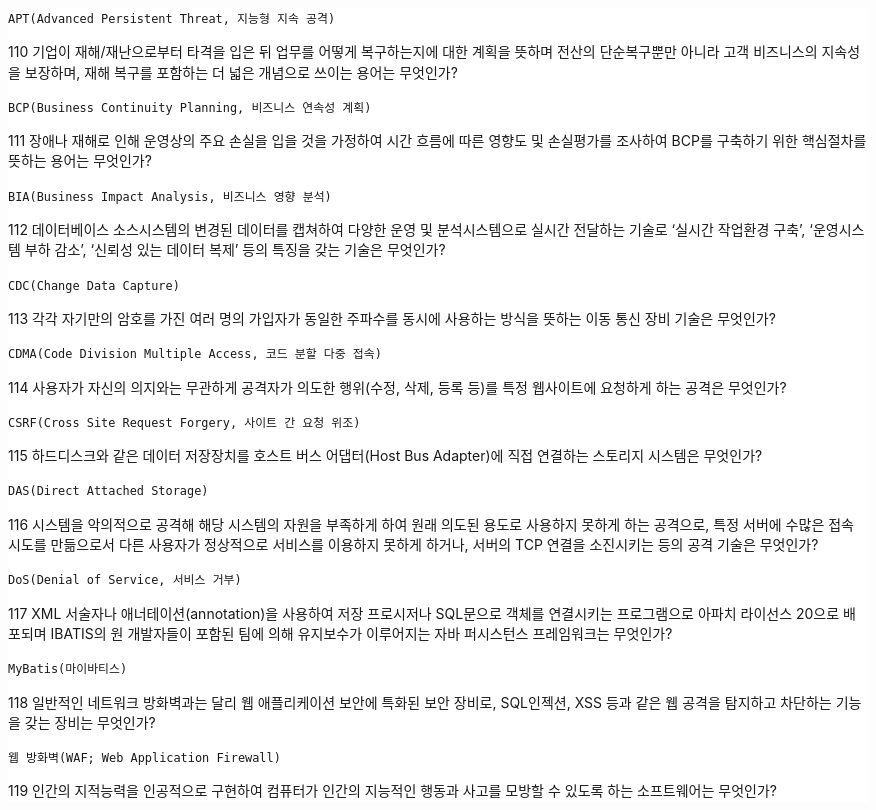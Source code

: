 
`APT(Advanced Persistent Threat, 지능형 지속 공격)`



110 기업이 재해/재난으로부터 타격을 입은 뒤 업무를 어떻게 복구하는지에 대한 계획을 뜻하며 전산의 단순복구뿐만 아니라 고객 비즈니스의 지속성을 보장하며, 재해 복구를 포함하는 더 넓은 개념으로 쓰이는 용어는 무엇인가?



`BCP(Business Continuity Planning, 비즈니스 연속성 계획)`



111 장애나 재해로 인해 운영상의 주요 손실을 입을 것을 가정하여 시간 흐름에 따른 영향도 및 손실평가를 조사하여 BCP를 구축하기 위한 핵심절차를 뜻하는 용어는 무엇인가?



`BIA(Business Impact Analysis, 비즈니스 영향 분석)`



112 데이터베이스 소스시스템의 변경된 데이터를 캡쳐하여 다양한 운영 및 분석시스템으로 실시간 전달하는 기술로 ‘실시간 작업환경 구축’, ‘운영시스템 부하 감소’, ‘신뢰성 있는 데이터 복제’ 등의 특징을 갖는 기술은 무엇인가?



`CDC(Change Data Capture)`



113 각각 자기만의 암호를 가진 여러 명의 가입자가 동일한 주파수를 동시에 사용하는 방식을 뜻하는 이동 통신 장비 기술은 무엇인가?

`CDMA(Code Division Multiple Access, 코드 분할 다중 접속)`



114 사용자가 자신의 의지와는 무관하게 공격자가 의도한 행위(수정, 삭제, 등록 등)를 특정 웹사이트에 요청하게 하는 공격은 무엇인가?

`CSRF(Cross Site Request Forgery, 사이트 간 요청 위조)`



115 하드디스크와 같은 데이터 저장장치를 호스트 버스 어댑터(Host Bus Adapter)에 직접 연결하는 스토리지 시스템은 무엇인가?

`DAS(Direct Attached Storage)`



116 시스템을 악의적으로 공격해 해당 시스템의 자원을 부족하게 하여 원래 의도된 용도로 사용하지 못하게 하는 공격으로, 특정 서버에 수많은 접속 시도를 만듦으로서 다른 사용자가 정상적으로 서비스를 이용하지 못하게 하거나, 서버의 TCP 연결을 소진시키는 등의 공격 기술은 무엇인가?

`DoS(Denial of Service, 서비스 거부)`





117 XML 서술자나 애너테이션(annotation)을 사용하여 저장 프로시저나 SQL문으로 객체를 연결시키는 프로그램으로 아파치 라이선스 20으로 배포되며 IBATIS의 원 개발자들이 포함된 팀에 의해 유지보수가 이루어지는 자바 퍼시스턴스 프레임워크는 무엇인가?

`MyBatis(마이바티스)`





118 일반적인 네트워크 방화벽과는 달리 웹 애플리케이션 보안에 특화된 보안 장비로, SQL인젝션, XSS 등과 같은 웹 공격을 탐지하고 차단하는 기능을 갖는 장비는 무엇인가?

`웹 방화벽(WAF; Web Application Firewall)`



119 인간의 지적능력을 인공적으로 구현하여 컴퓨터가 인간의 지능적인 행동과 사고를 모방할 수 있도록 하는 소프트웨어는 무엇인가?
